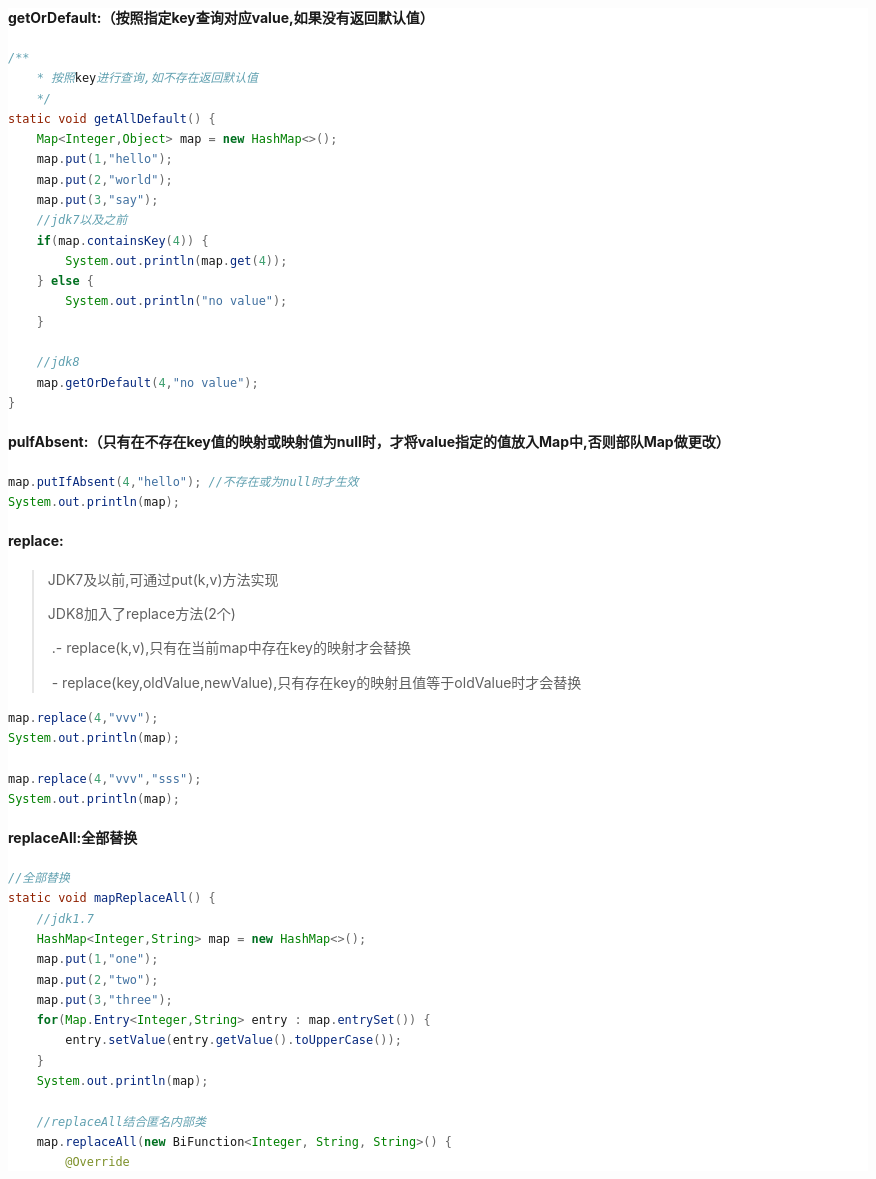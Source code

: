 #### getOrDefault:（按照指定key查询对应value,如果没有返回默认值）

```java
/**
	* 按照key进行查询,如不存在返回默认值
	*/
static void getAllDefault() {
    Map<Integer,Object> map = new HashMap<>();
    map.put(1,"hello");
    map.put(2,"world");
    map.put(3,"say");
    //jdk7以及之前
    if(map.containsKey(4)) {
        System.out.println(map.get(4));
    } else {
        System.out.println("no value");
    }

    //jdk8
    map.getOrDefault(4,"no value");
}
```

#### pulfAbsent:（只有在不存在key值的映射或映射值为null时，才将value指定的值放入Map中,否则部队Map做更改）

```java
map.putIfAbsent(4,"hello"); //不存在或为null时才生效
System.out.println(map);
```

#### replace:

> JDK7及以前,可通过put(k,v)方法实现
>
> JDK8加入了replace方法(2个)
>
> ​	.- replace(k,v),只有在当前map中存在key的映射才会替换
>
> ​	- replace(key,oldValue,newValue),只有存在key的映射且值等于oldValue时才会替换

```java
map.replace(4,"vvv");
System.out.println(map);

map.replace(4,"vvv","sss");
System.out.println(map);
```

#### replaceAll:全部替换

```java
//全部替换
static void mapReplaceAll() {
    //jdk1.7
    HashMap<Integer,String> map = new HashMap<>();
    map.put(1,"one");
    map.put(2,"two");
    map.put(3,"three");
    for(Map.Entry<Integer,String> entry : map.entrySet()) {
        entry.setValue(entry.getValue().toUpperCase());
    }
    System.out.println(map);

    //replaceAll结合匿名内部类
    map.replaceAll(new BiFunction<Integer, String, String>() {
        @Override
```